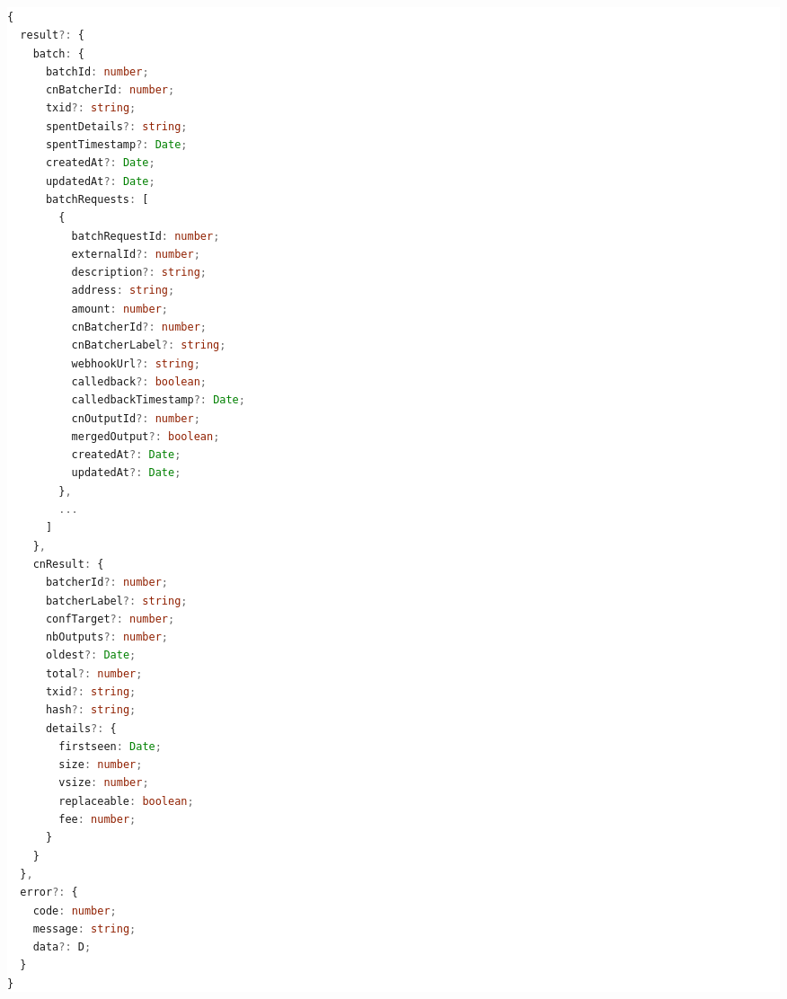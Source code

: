 ```TypeScript
{
  result?: {
    batch: {
      batchId: number;
      cnBatcherId: number;
      txid?: string;
      spentDetails?: string;
      spentTimestamp?: Date;
      createdAt?: Date;
      updatedAt?: Date;
      batchRequests: [
        {
          batchRequestId: number;
          externalId?: number;
          description?: string;
          address: string;
          amount: number;
          cnBatcherId?: number;
          cnBatcherLabel?: string;
          webhookUrl?: string;
          calledback?: boolean;
          calledbackTimestamp?: Date;
          cnOutputId?: number;
          mergedOutput?: boolean;
          createdAt?: Date;
          updatedAt?: Date;
        },
        ...
      ]
    },
    cnResult: {
      batcherId?: number;
      batcherLabel?: string;
      confTarget?: number;
      nbOutputs?: number;
      oldest?: Date;
      total?: number;
      txid?: string;
      hash?: string;
      details?: {
        firstseen: Date;
        size: number;
        vsize: number;
        replaceable: boolean;
        fee: number;
      }
    }
  },
  error?: {
    code: number;
    message: string;
    data?: D;
  }
}
```
